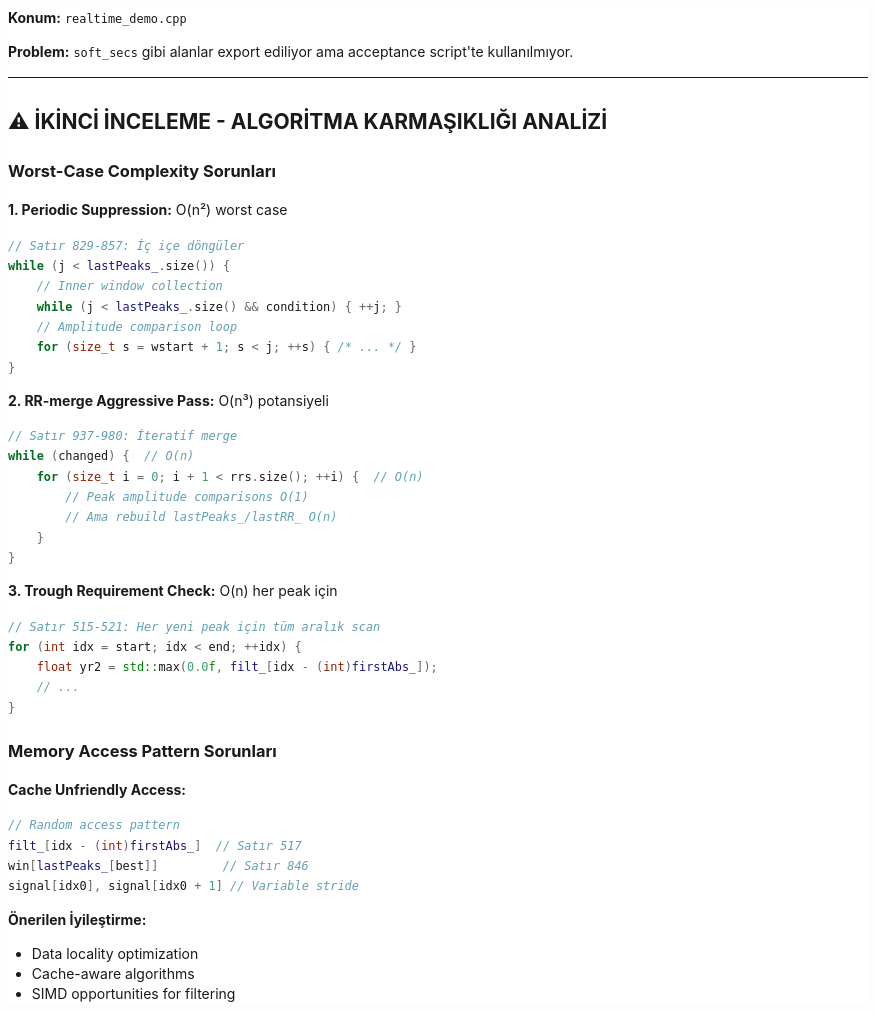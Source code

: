 **Konum:** `realtime_demo.cpp`

**Problem:**
`soft_secs` gibi alanlar export ediliyor ama acceptance script'te kullanılmıyor.

---

## ⚠️ İKİNCİ İNCELEME - ALGORİTMA KARMAŞIKLIĞI ANALİZİ

### Worst-Case Complexity Sorunları

**1. Periodic Suppression:** O(n²) worst case
```cpp
// Satır 829-857: İç içe döngüler
while (j < lastPeaks_.size()) {
    // Inner window collection
    while (j < lastPeaks_.size() && condition) { ++j; }
    // Amplitude comparison loop
    for (size_t s = wstart + 1; s < j; ++s) { /* ... */ }
}
```

**2. RR-merge Aggressive Pass:** O(n³) potansiyeli
```cpp
// Satır 937-980: İteratif merge
while (changed) {  // O(n)
    for (size_t i = 0; i + 1 < rrs.size(); ++i) {  // O(n)
        // Peak amplitude comparisons O(1)
        // Ama rebuild lastPeaks_/lastRR_ O(n)
    }
}
```

**3. Trough Requirement Check:** O(n) her peak için
```cpp
// Satır 515-521: Her yeni peak için tüm aralık scan
for (int idx = start; idx < end; ++idx) {
    float yr2 = std::max(0.0f, filt_[idx - (int)firstAbs_]);
    // ...
}
```

### Memory Access Pattern Sorunları

**Cache Unfriendly Access:**
```cpp
// Random access pattern
filt_[idx - (int)firstAbs_]  // Satır 517
win[lastPeaks_[best]]         // Satır 846
signal[idx0], signal[idx0 + 1] // Variable stride
```

**Önerilen İyileştirme:**
- Data locality optimization
- Cache-aware algorithms
- SIMD opportunities for filtering
